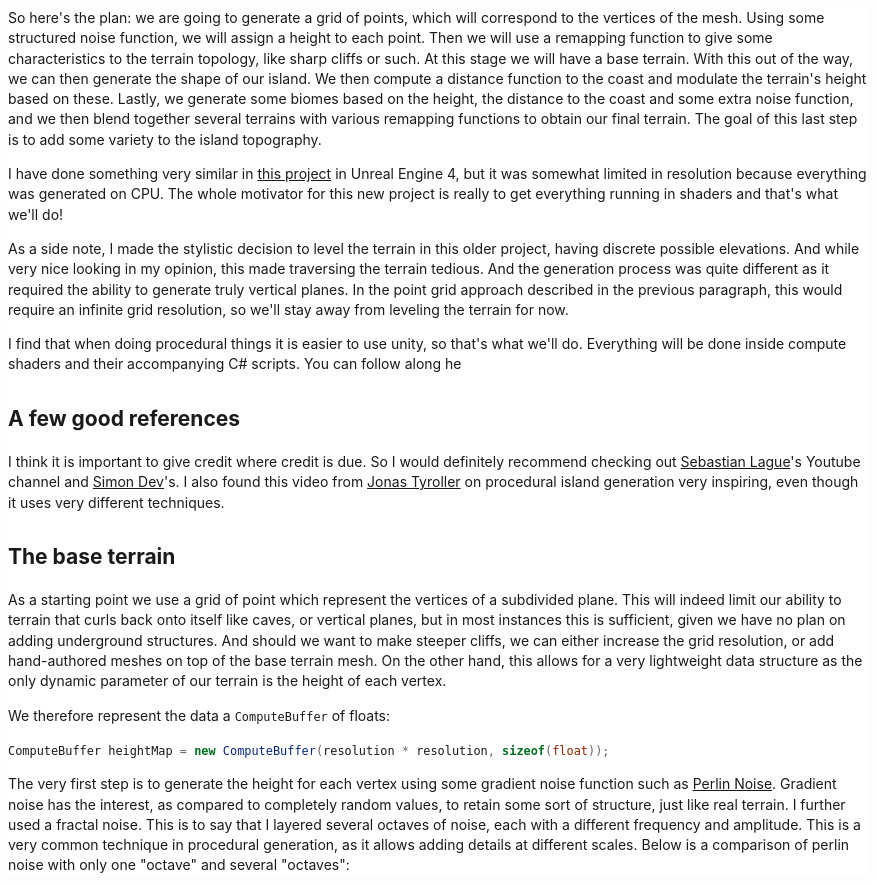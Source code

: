 So here's the plan: we are going to generate a grid of points, which will correspond to the vertices of the mesh. Using some structured noise function, we will assign a height to each point. Then we will use a remapping function to give some characteristics to the terrain topology, like sharp cliffs or such. At this stage we will have a base terrain. With this out of the way, we can then generate the shape of our island. We then compute a distance function to the coast and modulate the terrain's height based on these. Lastly, we generate some biomes based on the height, the distance to the coast and some extra noise function, and we then blend together several terrains with various remapping functions to obtain our final terrain. The goal of this last step is to add some variety to the island topography.

I have done something very similar in [this project](https://github.com/NielsPichon/UE4_proceduralLevelGeneration) in Unreal Engine 4, but it was somewhat limited in resolution because everything was generated on CPU. The whole motivator for this new project is really to get everything running in shaders and that's what we'll do!



As a side note, I made the stylistic decision to level the terrain in this older project, having discrete possible elevations. And while very nice looking in my opinion, this made traversing the terrain tedious. And the generation process was quite different as it required the ability to generate truly vertical planes. In the point grid approach described in the previous paragraph, this would require an infinite grid resolution, so we'll stay away from leveling the terrain for now.

I find that when doing procedural things it is easier to use unity, so that's what we'll do. Everything will be done inside compute shaders and their accompanying C# scripts. You can follow along he

## A few good references

I think it is important to give credit where credit is due. So I would definitely recommend checking out [Sebastian Lague](https://www.youtube.com/watch?v=wbpMiKiSKm8&list=PLFt_AvWsXl0eBW2EiBtl_sxmDtSgZBxB3)'s Youtube channel and [Simon Dev](https://www.youtube.com/playlist?list=PLRL3Z3lpLmH3PNGZuDNf2WXnLTHpN9hXy)'s. I also found this video from [Jonas Tyroller](https://www.youtube.com/watch?v=O9J_Cfl6HzE) on procedural island generation very inspiring, even though it uses very different techniques.

## The base terrain

As a starting point we use a grid of point which represent the vertices of a subdivided plane. This will indeed limit our ability to terrain that curls back onto itself like caves, or vertical planes, but in most instances this is sufficient, given we have no plan on adding underground structures. And should we want to make steeper cliffs, we can either increase the grid resolution, or add hand-authored meshes on top of the base terrain mesh. On the other hand, this allows for a very lightweight data structure as the only dynamic parameter of our terrain is the height of each vertex.

We therefore represent the data a `ComputeBuffer` of floats:

```csharp
ComputeBuffer heightMap = new ComputeBuffer(resolution * resolution, sizeof(float));
```

The very first step is to generate the height for each vertex using some gradient noise function such as [Perlin Noise](https://thebookofshaders.com/11/). Gradient noise has the interest, as compared to completely random values, to retain some sort of structure, just like real terrain. I further used a fractal noise. This is to say that I layered several octaves of noise, each with a different frequency and amplitude. This is a very common technique in procedural generation, as it allows adding details at different scales. Below is a comparison of perlin noise with only one "octave" and several "octaves":
